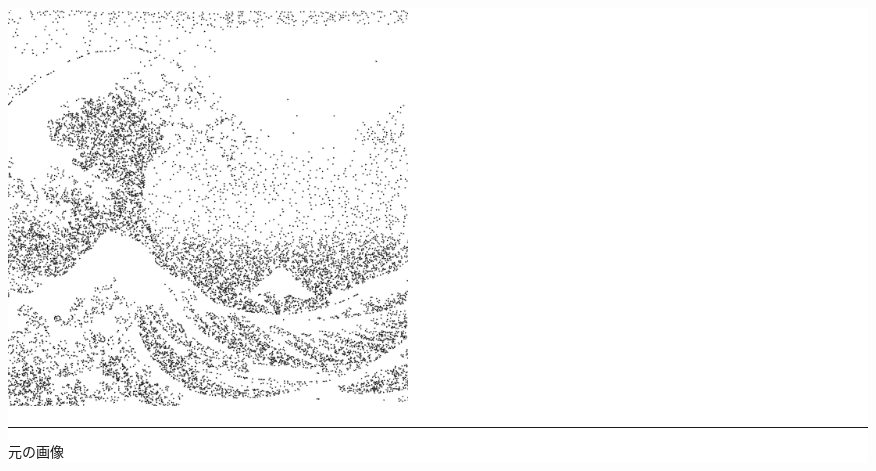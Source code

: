 <img border="rounded" src="picture/namiura_stippling.png" width="400" height="400">
</div>

</div>

---

<div grid="~ cols-2 gap-16">

<div>
元の画像